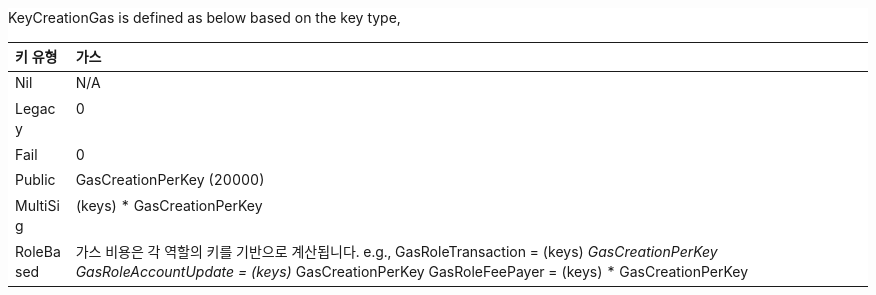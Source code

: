 KeyCreationGas is defined as below based on the key type,

| 키 유형      | 가스                                                                                                                                                                                              |
|:--------- |:----------------------------------------------------------------------------------------------------------------------------------------------------------------------------------------------- |
| Nil       | N/A                                                                                                                                                                                             |
| Legacy    | 0                                                                                                                                                                                               |
| Fail      | 0                                                                                                                                                                                               |
| Public    | GasCreationPerKey \(20000\)                                                                                                                                                                   |
| MultiSig  | \(keys\) \* GasCreationPerKey                                                                                                                                                               |
| RoleBased | 가스 비용은 각 역할의 키를 기반으로 계산됩니다. e.g., GasRoleTransaction = \(keys\) _GasCreationPerKey_ _GasRoleAccountUpdate = \(keys\)_ GasCreationPerKey GasRoleFeePayer = \(keys\) \* GasCreationPerKey |

